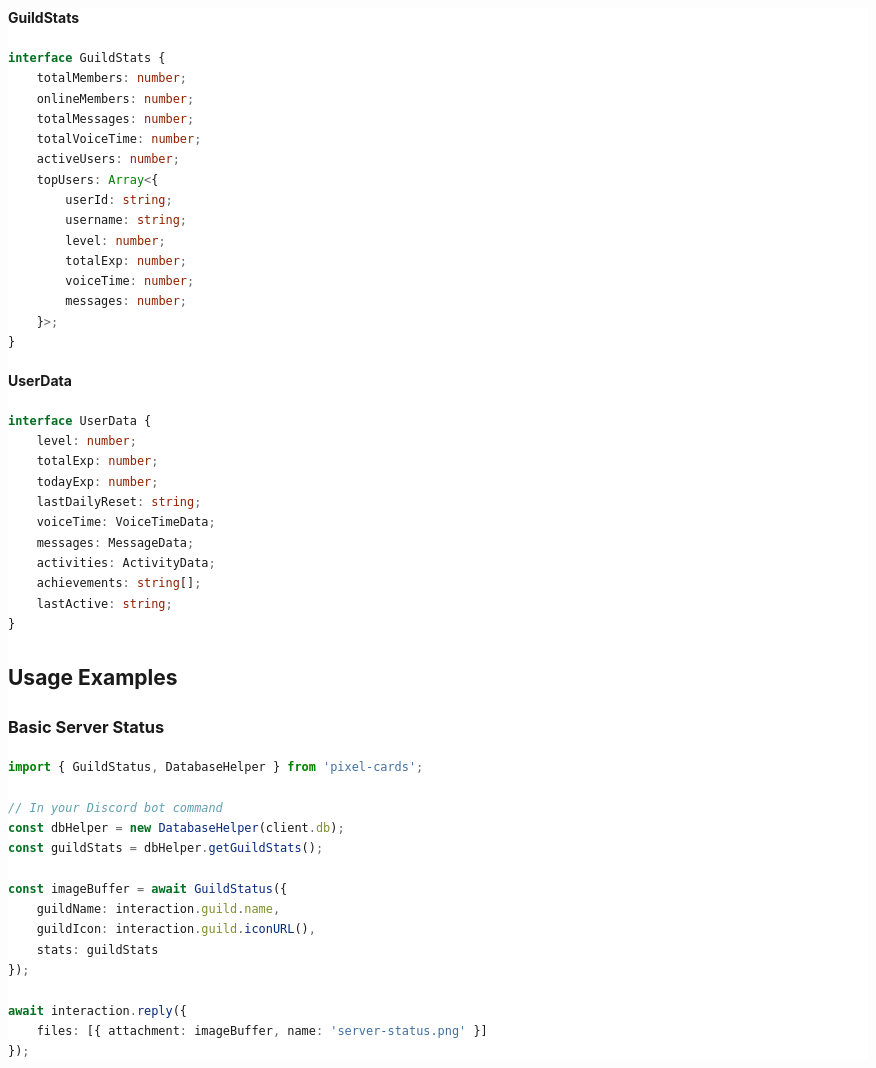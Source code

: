 #### GuildStats

```typescript
interface GuildStats {
    totalMembers: number;
    onlineMembers: number;
    totalMessages: number;
    totalVoiceTime: number;
    activeUsers: number;
    topUsers: Array<{
        userId: string;
        username: string;
        level: number;
        totalExp: number;
        voiceTime: number;
        messages: number;
    }>;
}
```

#### UserData

```typescript
interface UserData {
    level: number;
    totalExp: number;
    todayExp: number;
    lastDailyReset: string;
    voiceTime: VoiceTimeData;
    messages: MessageData;
    activities: ActivityData;
    achievements: string[];
    lastActive: string;
}
```

## Usage Examples

### Basic Server Status

```typescript
import { GuildStatus, DatabaseHelper } from 'pixel-cards';

// In your Discord bot command
const dbHelper = new DatabaseHelper(client.db);
const guildStats = dbHelper.getGuildStats();

const imageBuffer = await GuildStatus({
    guildName: interaction.guild.name,
    guildIcon: interaction.guild.iconURL(),
    stats: guildStats
});

await interaction.reply({
    files: [{ attachment: imageBuffer, name: 'server-status.png' }]
});
```
